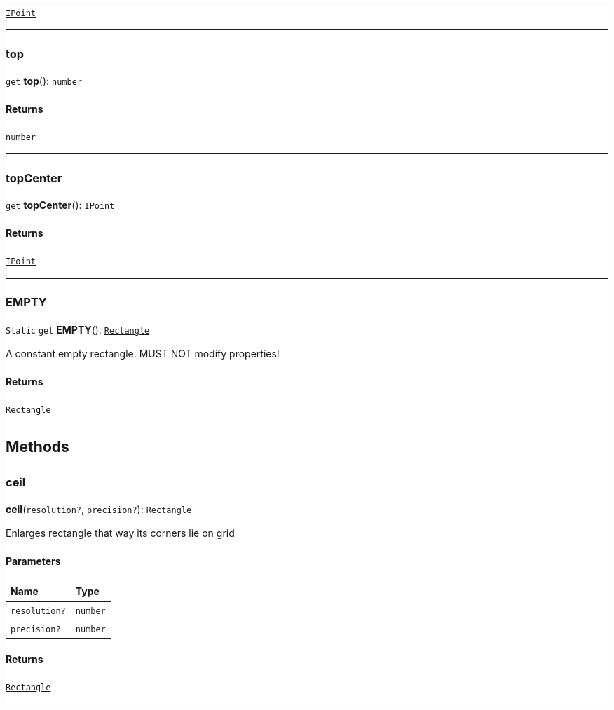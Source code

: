 [`IPoint`](/auto-docs/editor/interfaces/IPoint.md)

***

### top

`get` **top**(): `number`

#### Returns

`number`

***

### topCenter

`get` **topCenter**(): [`IPoint`](/auto-docs/editor/interfaces/IPoint.md)

#### Returns

[`IPoint`](/auto-docs/editor/interfaces/IPoint.md)

***

### EMPTY

`Static` `get` **EMPTY**(): [`Rectangle`](/auto-docs/editor/classes/Rectangle-1.md)

A constant empty rectangle. MUST NOT modify properties!

#### Returns

[`Rectangle`](/auto-docs/editor/classes/Rectangle-1.md)

## Methods

### ceil

**ceil**(`resolution?`, `precision?`): [`Rectangle`](/auto-docs/editor/classes/Rectangle-1.md)

Enlarges rectangle that way its corners lie on grid

#### Parameters

| Name | Type |
| :------ | :------ |
| `resolution?` | `number` |
| `precision?` | `number` |

#### Returns

[`Rectangle`](/auto-docs/editor/classes/Rectangle-1.md)

***
